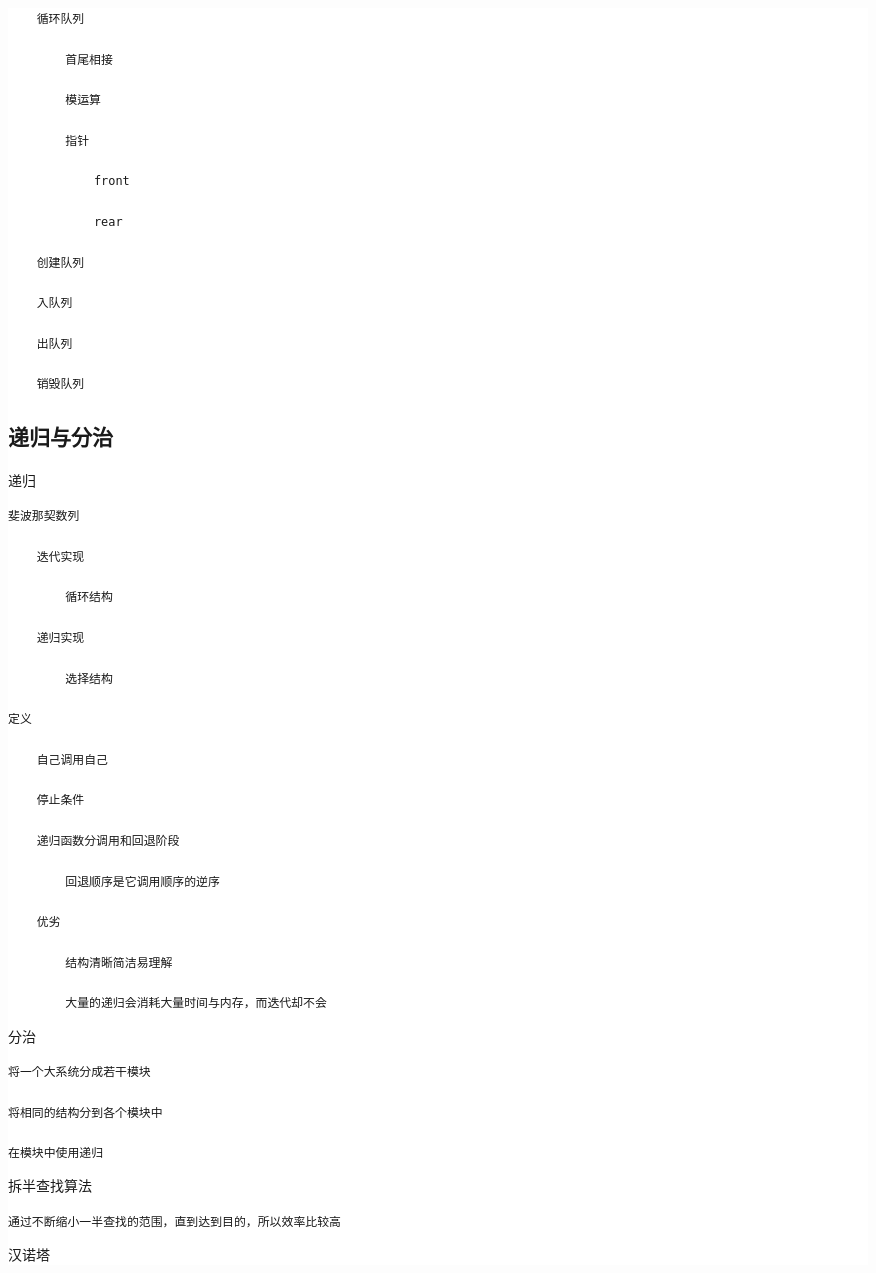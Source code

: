 		循环队列
		
			首尾相接
			
			模运算
			
			指针
			
				front
				
				rear
		
		创建队列
		
		入队列
		
		出队列
		
		销毁队列

## 递归与分治

递归

	斐波那契数列
	
		迭代实现
		
			循环结构
		
		递归实现
		
			选择结构
	
	定义
	
		自己调用自己
		
		停止条件
		
		递归函数分调用和回退阶段
		
			回退顺序是它调用顺序的逆序
		
		优劣
		
			结构清晰简洁易理解
		
			大量的递归会消耗大量时间与内存，而迭代却不会

分治

	将一个大系统分成若干模块
	
	将相同的结构分到各个模块中
	
	在模块中使用递归

拆半查找算法

	通过不断缩小一半查找的范围，直到达到目的，所以效率比较高

汉诺塔
